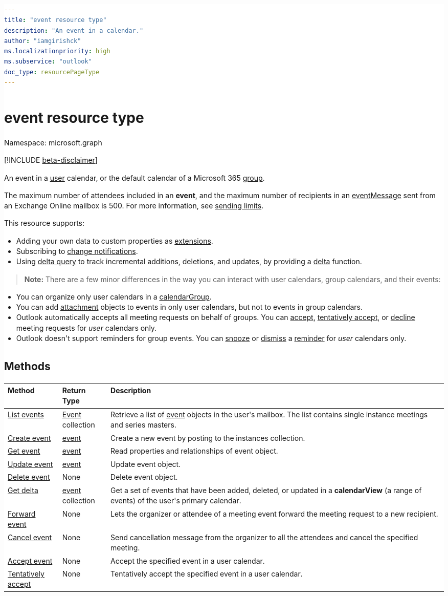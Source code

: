 ```yaml
---
title: "event resource type"
description: "An event in a calendar."
author: "iamgirishck"
ms.localizationpriority: high
ms.subservice: "outlook"
doc_type: resourcePageType
---
```


# event resource type

Namespace: microsoft.graph

[!INCLUDE [beta-disclaimer](../../includes/beta-disclaimer.md)]

An event in a [user](user.md) calendar, or the default calendar of a Microsoft 365 [group](group.md).

The maximum number of attendees included in an **event**, and the maximum number of recipients in an [eventMessage](eventmessage.md) sent from an Exchange Online mailbox is 500. For more information, see [sending limits](/office365/servicedescriptions/exchange-online-service-description/exchange-online-limits#sending-limits).

This resource supports:

- Adding your own data to custom properties as [extensions](/graph/extensibility-overview).
- Subscribing to [change notifications](/graph/webhooks).
- Using [delta query](/graph/delta-query-overview) to track incremental additions, deletions, and updates, by providing a [delta](../api/event-delta.md) function.

> **Note:** There are a few minor differences in the way you can interact with user calendars, group calendars, and their events:

- You can organize only user calendars in a [calendarGroup](calendargroup.md).
- You can add [attachment](attachment.md) objects to events in only user calendars, but not to events in group calendars.
- Outlook automatically accepts all meeting requests on behalf of groups. You can [accept](../api/event-accept.md), [tentatively accept](../api/event-tentativelyaccept.md), or [decline](../api/event-decline.md)  meeting requests for _user_ calendars only.
- Outlook doesn't support reminders for group events. You can [snooze](../api/event-snoozereminder.md) or [dismiss](../api/event-dismissreminder.md) a [reminder](reminder.md) for _user_ calendars only.

## Methods

| Method       | Return Type  |Description|
|:---------------|:--------|:----------|
|[List events](../api/user-list-events.md)|[Event](event.md) collection |Retrieve a list of [event](../resources/event.md) objects in the user's mailbox. The list contains single instance meetings and series masters.|
|[Create event](../api/user-post-events.md) |[event](event.md)| Create a new event by posting to the instances collection.|
|[Get event](../api/event-get.md) | [event](event.md) |Read properties and relationships of event object.|
|[Update event](../api/event-update.md) | [event](event.md) |Update event object. |
|[Delete event](../api/event-delete.md) | None |Delete event object. |
|[Get delta](../api/event-delta.md)|[event](event.md) collection|Get a set of events that have been added, deleted, or updated in a **calendarView** (a range of events) of the user's primary calendar.|
|[Forward event](../api/event-forward.md)|None|Lets the organizer or attendee of a meeting event forward the meeting request to a new recipient.|
|[Cancel event](../api/event-cancel.md) | None | Send cancellation message from the organizer to all the attendees and cancel the specified meeting. |
|[Accept event](../api/event-accept.md)|None|Accept the specified event in a user calendar.|
|[Tentatively accept](../api/event-tentativelyaccept.md)|None|Tentatively accept the specified event in a user calendar.|